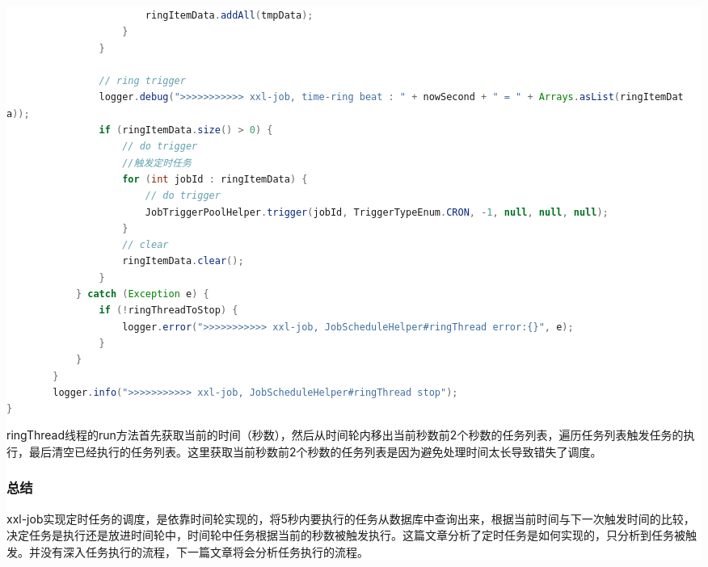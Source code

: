 ```java
                        ringItemData.addAll(tmpData);
                    }
                }

                // ring trigger
                logger.debug(">>>>>>>>>>> xxl-job, time-ring beat : " + nowSecond + " = " + Arrays.asList(ringItemData));
                if (ringItemData.size() > 0) {
                    // do trigger
                    //触发定时任务
                    for (int jobId : ringItemData) {
                        // do trigger
                        JobTriggerPoolHelper.trigger(jobId, TriggerTypeEnum.CRON, -1, null, null, null);
                    }
                    // clear
                    ringItemData.clear();
                }
            } catch (Exception e) {
                if (!ringThreadToStop) {
                    logger.error(">>>>>>>>>>> xxl-job, JobScheduleHelper#ringThread error:{}", e);
                }
            }
        }
        logger.info(">>>>>>>>>>> xxl-job, JobScheduleHelper#ringThread stop");
}
```

ringThread线程的run方法首先获取当前的时间（秒数），然后从时间轮内移出当前秒数前2个秒数的任务列表，遍历任务列表触发任务的执行，最后清空已经执行的任务列表。这里获取当前秒数前2个秒数的任务列表是因为避免处理时间太长导致错失了调度。

### 总结

xxl-job实现定时任务的调度，是依靠时间轮实现的，将5秒内要执行的任务从数据库中查询出来，根据当前时间与下一次触发时间的比较，决定任务是执行还是放进时间轮中，时间轮中任务根据当前的秒数被触发执行。这篇文章分析了定时任务是如何实现的，只分析到任务被触发。并没有深入任务执行的流程，下一篇文章将会分析任务执行的流程。